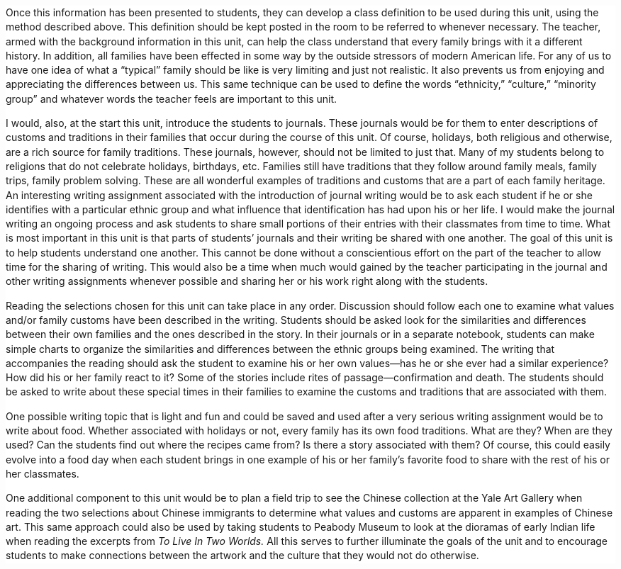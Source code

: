 Once this information has been presented to students, they can develop a class definition to be used during this unit, using the method described above. This definition should be kept posted in the room to be referred to whenever necessary. The teacher, armed with the background information in this unit, can help the class understand that every family brings with it a different history. In addition, all families have been effected in some way by the outside stressors of modern American life. For any of us to have one idea of what a “typical” family should be like is very limiting and just not realistic. It also prevents us from enjoying and appreciating the differences between us. This same technique can be used to define the words “ethnicity,” “culture,” “minority group” and whatever words the teacher feels are important to this unit.
</p>
<p>
I would, also, at the start this unit, introduce the students to journals. These journals would be for them to enter descriptions of customs and traditions in their families that occur during the course of this unit. Of course, holidays, both religious and otherwise, are a rich source for family traditions. These journals, however, should not be limited to just that. Many of my students belong to religions that do not celebrate holidays, birthdays, etc. Families still have traditions that they follow around family meals, family trips, family problem solving. These are all wonderful examples of traditions and customs that are a part of each family heritage. An interesting writing assignment associated with the introduction of journal writing would be to ask each student if he or she identifies with a particular ethnic group and what influence that identification has had upon his or her life. I would make the journal writing an ongoing process and ask students to share small portions of their entries with their classmates from time to time. What is most important in this unit is that parts of students’ journals and their writing be shared with one another. The goal of this unit is to help students understand one another. This cannot be done without a conscientious effort on the part of the teacher to allow time for the sharing of writing. This would also be a time when much would gained by the teacher participating in the journal and other writing assignments whenever possible and sharing her or his work right along with the students.
</p>
<p>
Reading the selections chosen for this unit can take place in any order. Discussion should follow each one to examine what values and/or family customs have been described in the writing. Students should be asked look for the similarities and differences between their own families and the ones described in the story. In their journals or in a separate notebook, students can make simple charts to organize the similarities and differences between the ethnic groups being examined. The writing that accompanies the reading should ask the student to examine his or her own values—has he or she ever had a similar experience? How did his or her family react to it? Some of the stories include rites of passage—confirmation and death. The students should be asked to write about these special times in their families to examine the customs and traditions that are associated with them.
</p>
<p>
One possible writing topic that is light and fun and could be saved and used after a very serious writing assignment would be to write about food. Whether associated with holidays or not, every family has its own food traditions. What are they? When are they used? Can the students find out where the recipes came from? Is there a story associated with them? Of course, this could easily evolve into a food day when each student brings in one example of his or her family’s favorite food to share with the rest of his or her classmates.
</p>
<p>
One additional component to this unit would be to plan a field trip to see the Chinese collection at the Yale Art Gallery when reading the two selections about Chinese immigrants to determine what values and customs are apparent in examples of Chinese art. This same approach could also be used by taking students to Peabody Museum to look at the dioramas of early Indian life when reading the excerpts from
<i>
To Live In Two Worlds.
</i>
All this serves to further illuminate the goals of the unit and to encourage students to make connections between the artwork and the culture that they would not do otherwise.
</p>
<p>